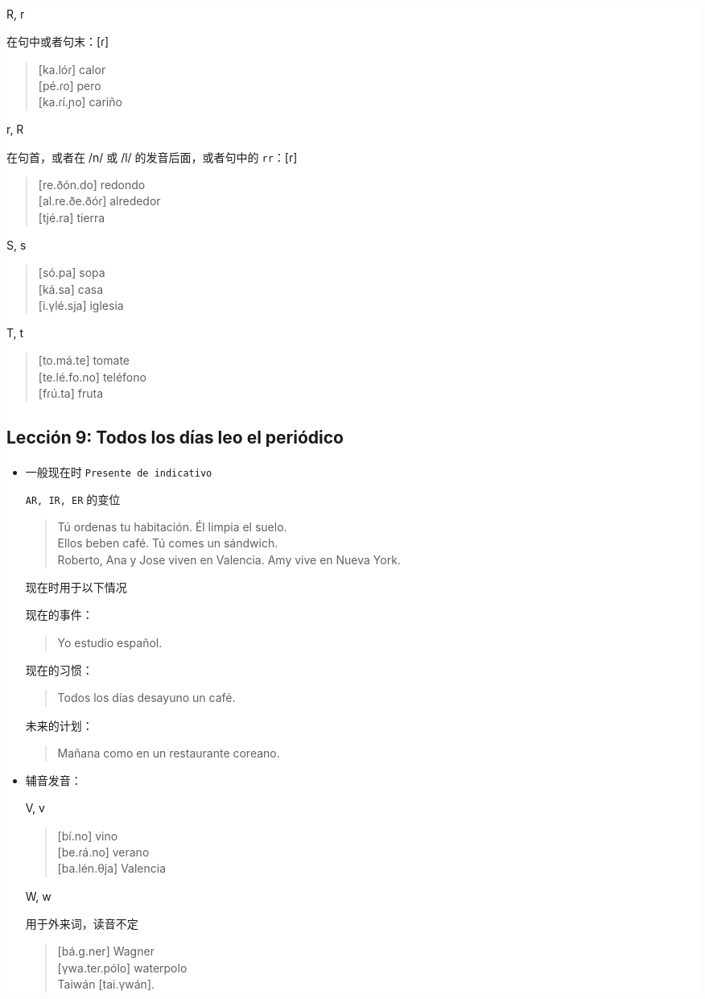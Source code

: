   R, r

  在句中或者句末：[ɾ]

  > [ka.lóɾ] calor <br>
  > [pé.ɾo] pero <br>
  > [ka.ɾí.ɲo] cariño

  r, R

  在句首，或者在 /n/ 或 /l/ 的发音后面，或者句中的 `rr`：[r]

  > [re.ðón.do] redondo <br>
  > [al.re.ðe.ðóɾ] alrededor <br>
  > [tjé.ra] tierra

  S, s

  > [só.pa] sopa <br>
  > [ká.sa] casa <br>
  > [i.γlé.sja] iglesia

  T, t

  > [to.má.te] tomate <br>
  > [te.lé.fo.no] teléfono <br>
  > [fɾú.ta] fruta

## Lección 9: Todos los días leo el periódico

- 一般现在时 `Presente de indicativo`

  `AR, IR, ER` 的变位

  > Tú ordenas tu habitación. Él limpia el suelo. <br>
  > Ellos beben café. Tú comes un sándwich. <br>
  > Roberto, Ana y Jose viven en Valencia. Amy vive en Nueva York.

  现在时用于以下情况

  现在的事件：
  > Yo estudio español.

  现在的习惯：
  > Todos los días desayuno un café.

  未来的计划：
  > Mañana como en un restaurante coreano.

- 辅音发音：

  V, v

  > [bí.no] vino <br>
  > [be.ɾá.no] verano <br>
  > [ba.lén.θja] Valencia

  W, w

  用于外来词，读音不定
  > [bá.g.ner] Wagner <br>
  > [γwa.teɾ.pólo] waterpolo <br> Taiwán [tai.γwán].
